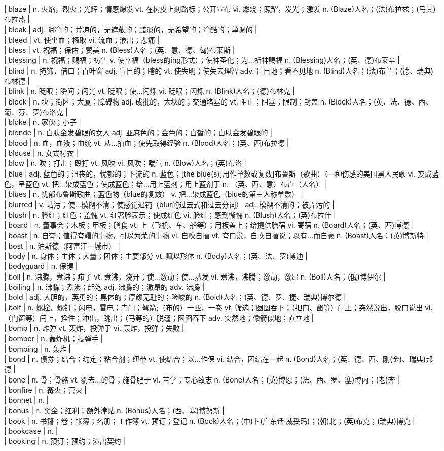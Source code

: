 |	blaze  		|		n. 火焰，烈火；光辉；情感爆发 vt. 在树皮上刻路标；公开宣布 vi. 燃烧；照耀，发光；激发 n. (Blaze)人名；(法)布拉兹；(马其)布拉热	|		
|	bleak  		|		adj. 阴冷的；荒凉的，无遮蔽的；黯淡的，无希望的；冷酷的；单调的	|		
|	bleed  		|		vt. 使出血；榨取 vi. 流血；渗出；悲痛	|		
|	bless  		|		vt. 祝福；保佑；赞美 n. (Bless)人名；(英、意、德、匈)布莱斯	|		
|	blessing  		|		n. 祝福；赐福；祷告 v. 使幸福（bless的ing形式）；使神圣化；为…祈神赐福 n. (Blessing)人名；(英、德)布莱辛	|		
|	blind  		|		n. 掩饰，借口；百叶窗 adj. 盲目的；瞎的 vt. 使失明；使失去理智 adv. 盲目地；看不见地 n. (Blind)人名；(法)布兰；(德、瑞典)布林德	|		
|	blink  		|		n. 眨眼；瞬间；闪光 vt. 眨眼；使…闪烁 vi. 眨眼；闪烁 n. (Blink)人名；(德)布林克	|		
|	block  		|		n. 块；街区；大厦；障碍物 adj. 成批的，大块的；交通堵塞的 vt. 阻止；阻塞；限制；封盖 n. (Block)人名；(英、法、德、西、葡、芬、罗)布洛克	|		
|	bloke  		|		n. 家伙；小子	|		
|	blonde  		|		n. 白肤金发碧眼的女人 adj. 亚麻色的；金色的；白皙的；白肤金发碧眼的	|		
|	blood  		|		n. 血，血液；血统 vt. 从…抽血；使先取得经验 n. (Blood)人名；(英、西)布拉德	|		
|	blouse  		|		n. 女式衬衣	|		
|	blow  		|		n. 吹；打击；殴打 vt. 风吹 vi. 风吹；喘气 n. (Blow)人名；(英)布洛	|		
|	blue  		|		adj. 蓝色的；沮丧的，忧郁的；下流的 n. 蓝色；[the blue(s)]用作单数或复数]布鲁斯（歌曲）（一种伤感的美国黑人民歌 vi. 变成蓝色，呈蓝色 vt. 把…染成蓝色；使成蓝色；给…用上蓝剂；用上蓝剂于 n. （英、西、意）布卢（人名）	|		
|	blues  		|		n. 忧郁布鲁斯歌曲；蓝色物（blue的复数） v. 把…染成蓝色（blue的第三人称单数）	|		
|	blurred  		|		v. 玷污；使…模糊不清；使感觉迟钝（blur的过去式和过去分词） adj. 模糊不清的；被弄污的	|		
|	blush  		|		n. 脸红；红色；羞愧 vt. 红著脸表示；使成红色 vi. 脸红；感到惭愧 n. (Blush)人名；(英)布拉什	|		
|	board  		|		n. 董事会；木板；甲板；膳食 vt. 上（飞机、车、船等）；用板盖上；给提供膳宿 vi. 寄宿 n. (Board)人名；(英、西)博德	|		
|	boast  		|		n. 自夸；值得夸耀的事物，引以为荣的事物 vi. 自吹自擂 vt. 夸口说，自吹自擂说；以有…而自豪 n. (Boast)人名；(英)博斯特	|		
|	bost  		|		n. 泊斯德（阿富汗一城市）	|		
|	body  		|		n. 身体；主体；大量；团体；主要部分 vt. 赋以形体 n. (Body)人名；(英、法、罗)博迪	|		
|	bodyguard  		|		n. 保镖	|		
|	boil  		|		n. 沸腾，煮沸；疖子 vt. 煮沸，烧开；使…激动；使…蒸发 vi. 煮沸，沸腾；激动，激昂 n. (Boil)人名；(俄)博伊尔	|		
|	boiling  		|		n. 沸腾；煮沸；起泡 adj. 沸腾的；激昂的 adv. 沸腾	|		
|	bold  		|		adj. 大胆的，英勇的；黑体的；厚颜无耻的；险峻的 n. (Bold)人名；(英、德、罗、捷、瑞典)博尔德	|		
|	bolt  		|		n. 螺栓，螺钉；闪电，雷电；门闩；弩箭;（布的）一匹，一卷 vt. 筛选；囫囵吞下；（把门、窗等）闩上；突然说出，脱口说出 vi. （门窗等）闩上，拴住；冲出，跳出；（马等的）脱缰；囫囵吞下 adv. 突然地；像箭似地；直立地	|		
|	bomb  		|		n. 炸弹 vt. 轰炸，投弹于 vi. 轰炸，投弹；失败	|		
|	bomber  		|		n. 轰炸机；投弹手	|		
|	bombing  		|		n. 轰炸	|		
|	bond  		|		n. 债券；结合；约定；粘合剂；纽带 vt. 使结合；以…作保 vi. 结合，团结在一起 n. (Bond)人名；(英、德、西、刚(金)、瑞典)邦德	|		
|	bone  		|		n. 骨；骨骼 vt. 剔去...的骨；施骨肥于 vi. 苦学；专心致志 n. (Bone)人名；(英)博恩；(法、西、罗、塞)博内；(老)奔	|		
|	bonfire  		|		n. 篝火；营火	|		
|	bonnet  		|		n. 	|		
|	bonus  		|		n. 奖金；红利；额外津贴 n. (Bonus)人名；(西、塞)博努斯	|		
|	book  		|		n. 书籍；卷；帐簿；名册；工作簿 vt. 预订；登记 n. (Book)人名；(中)卜(广东话·威妥玛)；(朝)北；(英)布克；(瑞典)博克	|		
|	bookcase  		|		n. 	|		
|	booking  		|		n. 预订；预约；演出契约	|		